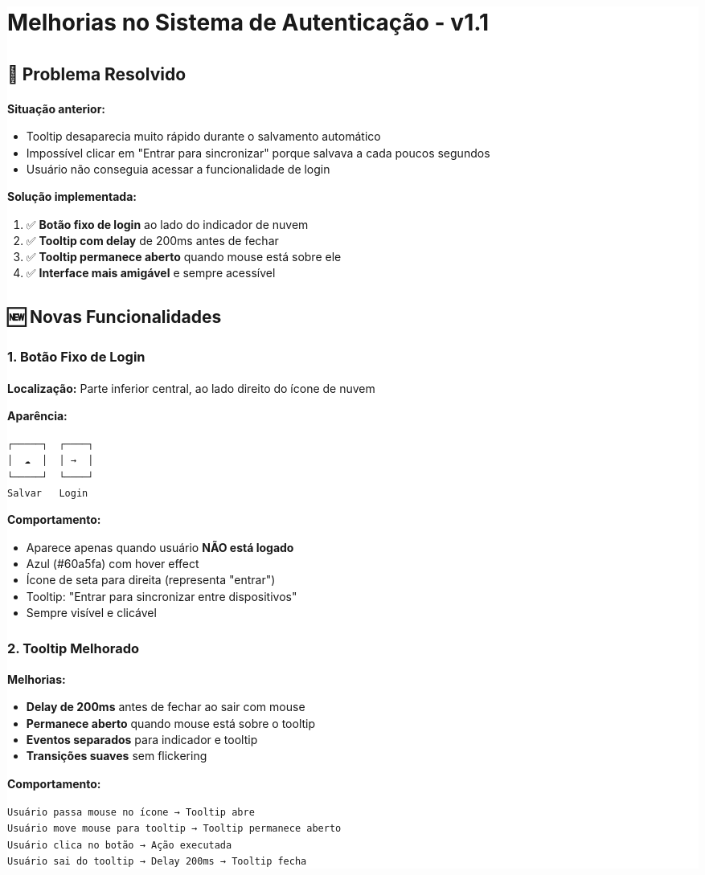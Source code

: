 # Melhorias no Sistema de Autenticação - v1.1

## 🎯 Problema Resolvido

**Situação anterior:**
- Tooltip desaparecia muito rápido durante o salvamento automático
- Impossível clicar em "Entrar para sincronizar" porque salvava a cada poucos segundos
- Usuário não conseguia acessar a funcionalidade de login

**Solução implementada:**
1. ✅ **Botão fixo de login** ao lado do indicador de nuvem
2. ✅ **Tooltip com delay** de 200ms antes de fechar
3. ✅ **Tooltip permanece aberto** quando mouse está sobre ele
4. ✅ **Interface mais amigável** e sempre acessível

## 🆕 Novas Funcionalidades

### 1. Botão Fixo de Login

**Localização:** Parte inferior central, ao lado direito do ícone de nuvem

**Aparência:**
```
┌─────┐  ┌────┐
│  ☁  │  │ →  │  
└─────┘  └────┘
Salvar   Login
```

**Comportamento:**
- Aparece apenas quando usuário **NÃO está logado**
- Azul (#60a5fa) com hover effect
- Ícone de seta para direita (representa "entrar")
- Tooltip: "Entrar para sincronizar entre dispositivos"
- Sempre visível e clicável

### 2. Tooltip Melhorado

**Melhorias:**
- **Delay de 200ms** antes de fechar ao sair com mouse
- **Permanece aberto** quando mouse está sobre o tooltip
- **Eventos separados** para indicador e tooltip
- **Transições suaves** sem flickering

**Comportamento:**
```
Usuário passa mouse no ícone → Tooltip abre
Usuário move mouse para tooltip → Tooltip permanece aberto
Usuário clica no botão → Ação executada
Usuário sai do tooltip → Delay 200ms → Tooltip fecha
```
